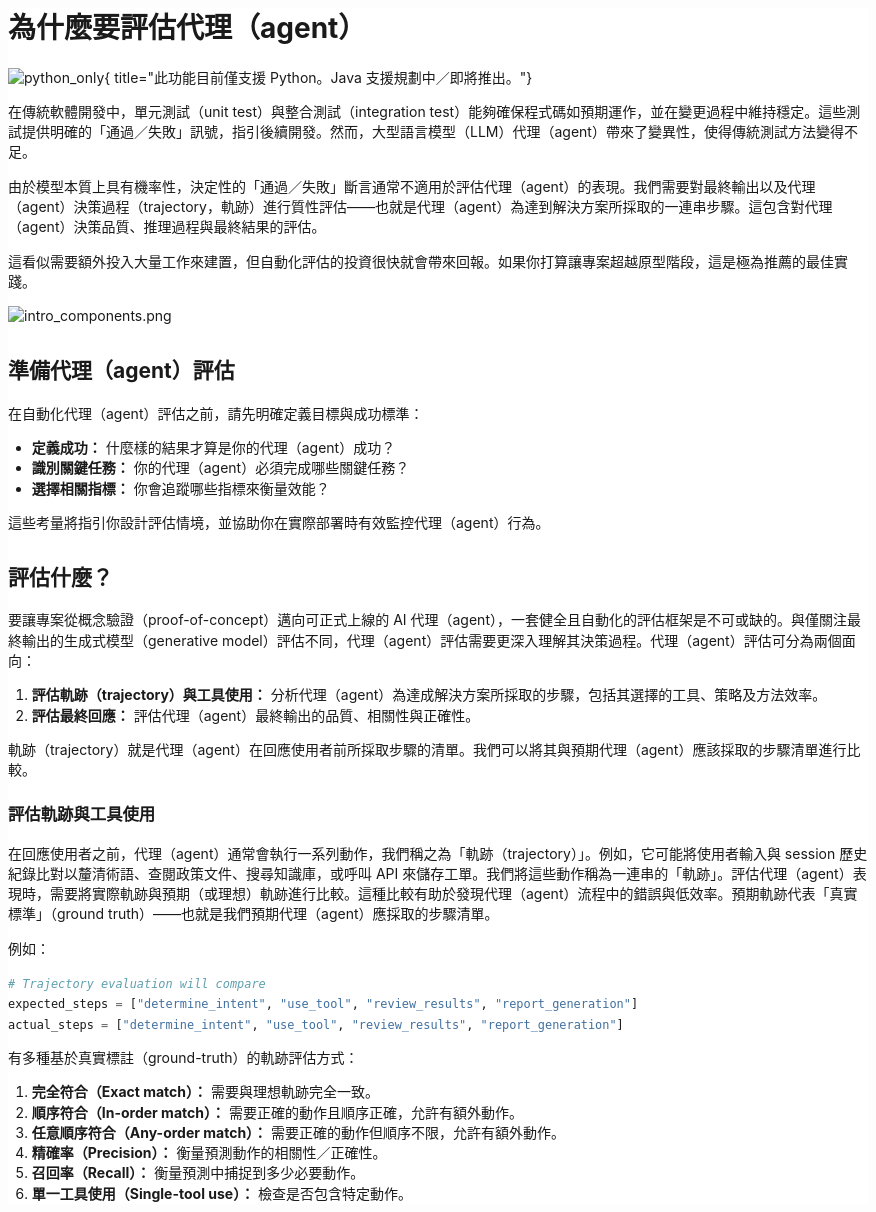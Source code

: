 # 為什麼要評估代理（agent）

![python_only](https://img.shields.io/badge/Currently_supported_in-Python-blue){ title="此功能目前僅支援 Python。Java 支援規劃中／即將推出。"}

在傳統軟體開發中，單元測試（unit test）與整合測試（integration test）能夠確保程式碼如預期運作，並在變更過程中維持穩定。這些測試提供明確的「通過／失敗」訊號，指引後續開發。然而，大型語言模型（LLM）代理（agent）帶來了變異性，使得傳統測試方法變得不足。

由於模型本質上具有機率性，決定性的「通過／失敗」斷言通常不適用於評估代理（agent）的表現。我們需要對最終輸出以及代理（agent）決策過程（trajectory，軌跡）進行質性評估——也就是代理（agent）為達到解決方案所採取的一連串步驟。這包含對代理（agent）決策品質、推理過程與最終結果的評估。

這看似需要額外投入大量工作來建置，但自動化評估的投資很快就會帶來回報。如果你打算讓專案超越原型階段，這是極為推薦的最佳實踐。

![intro_components.png](../assets/evaluate_agent.png)

## 準備代理（agent）評估

在自動化代理（agent）評估之前，請先明確定義目標與成功標準：

* **定義成功：** 什麼樣的結果才算是你的代理（agent）成功？  
* **識別關鍵任務：** 你的代理（agent）必須完成哪些關鍵任務？  
* **選擇相關指標：** 你會追蹤哪些指標來衡量效能？

這些考量將指引你設計評估情境，並協助你在實際部署時有效監控代理（agent）行為。

## 評估什麼？

要讓專案從概念驗證（proof-of-concept）邁向可正式上線的 AI 代理（agent），一套健全且自動化的評估框架是不可或缺的。與僅關注最終輸出的生成式模型（generative model）評估不同，代理（agent）評估需要更深入理解其決策過程。代理（agent）評估可分為兩個面向：

1. **評估軌跡（trajectory）與工具使用：** 分析代理（agent）為達成解決方案所採取的步驟，包括其選擇的工具、策略及方法效率。  
2. **評估最終回應：** 評估代理（agent）最終輸出的品質、相關性與正確性。

軌跡（trajectory）就是代理（agent）在回應使用者前所採取步驟的清單。我們可以將其與預期代理（agent）應該採取的步驟清單進行比較。

### 評估軌跡與工具使用

在回應使用者之前，代理（agent）通常會執行一系列動作，我們稱之為「軌跡（trajectory）」。例如，它可能將使用者輸入與 session 歷史紀錄比對以釐清術語、查閱政策文件、搜尋知識庫，或呼叫 API 來儲存工單。我們將這些動作稱為一連串的「軌跡」。評估代理（agent）表現時，需要將實際軌跡與預期（或理想）軌跡進行比較。這種比較有助於發現代理（agent）流程中的錯誤與低效率。預期軌跡代表「真實標準」（ground truth）——也就是我們預期代理（agent）應採取的步驟清單。

例如：

```python
# Trajectory evaluation will compare
expected_steps = ["determine_intent", "use_tool", "review_results", "report_generation"]
actual_steps = ["determine_intent", "use_tool", "review_results", "report_generation"]
```

有多種基於真實標註（ground-truth）的軌跡評估方式：

1. **完全符合（Exact match）：** 需要與理想軌跡完全一致。  
2. **順序符合（In-order match）：** 需要正確的動作且順序正確，允許有額外動作。  
3. **任意順序符合（Any-order match）：** 需要正確的動作但順序不限，允許有額外動作。  
4. **精確率（Precision）：** 衡量預測動作的相關性／正確性。  
5. **召回率（Recall）：** 衡量預測中捕捉到多少必要動作。  
6. **單一工具使用（Single-tool use）：** 檢查是否包含特定動作。

